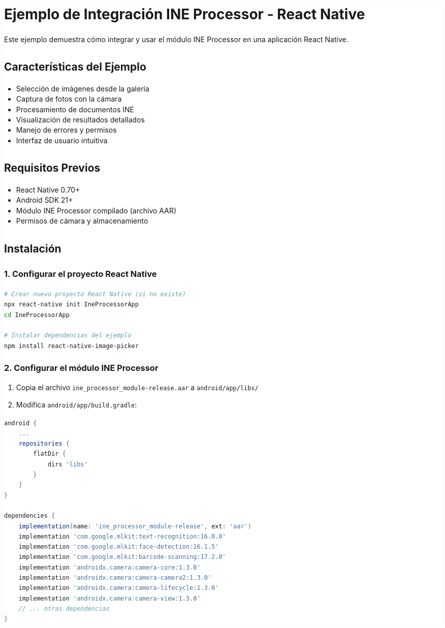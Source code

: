 # Ejemplo de Integración INE Processor - React Native

Este ejemplo demuestra cómo integrar y usar el módulo INE Processor en una aplicación React Native.

## Características del Ejemplo

- Selección de imágenes desde la galería
- Captura de fotos con la cámara
- Procesamiento de documentos INE
- Visualización de resultados detallados
- Manejo de errores y permisos
- Interfaz de usuario intuitiva

## Requisitos Previos

- React Native 0.70+
- Android SDK 21+
- Módulo INE Processor compilado (archivo AAR)
- Permisos de cámara y almacenamiento

## Instalación

### 1. Configurar el proyecto React Native

```bash
# Crear nuevo proyecto React Native (si no existe)
npx react-native init IneProcessorApp
cd IneProcessorApp

# Instalar dependencias del ejemplo
npm install react-native-image-picker
```

### 2. Configurar el módulo INE Processor

1. Copia el archivo `ine_processor_module-release.aar` a `android/app/libs/`

2. Modifica `android/app/build.gradle`:

```gradle
android {
    ...
    repositories {
        flatDir {
            dirs 'libs'
        }
    }
}

dependencies {
    implementation(name: 'ine_processor_module-release', ext: 'aar')
    implementation 'com.google.mlkit:text-recognition:16.0.0'
    implementation 'com.google.mlkit:face-detection:16.1.5'
    implementation 'com.google.mlkit:barcode-scanning:17.2.0'
    implementation 'androidx.camera:camera-core:1.3.0'
    implementation 'androidx.camera:camera-camera2:1.3.0'
    implementation 'androidx.camera:camera-lifecycle:1.3.0'
    implementation 'androidx.camera:camera-view:1.3.0'
    // ... otras dependencias
}
```

